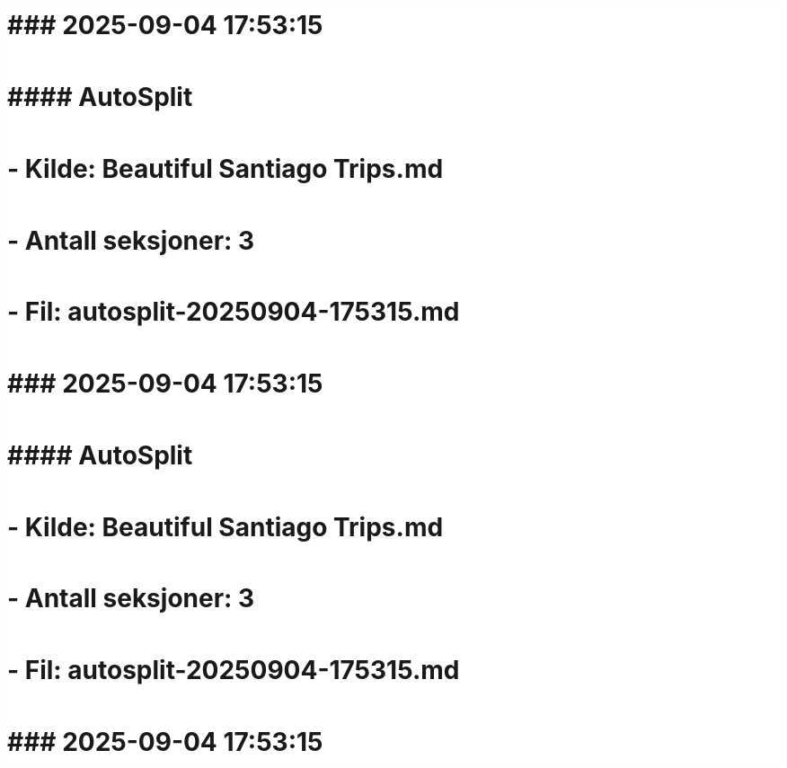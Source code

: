 #

#

#

#

# \### 2025-09-04 17:53:15

# \#### AutoSplit

# \- Kilde: Beautiful Santiago Trips.md

# \- Antall seksjoner: 3

# \- Fil: autosplit-20250904-175315.md

#

#

#

#

# \### 2025-09-04 17:53:15

# \#### AutoSplit

# \- Kilde: Beautiful Santiago Trips.md

# \- Antall seksjoner: 3

# \- Fil: autosplit-20250904-175315.md

#

#

#

#

# \### 2025-09-04 17:53:15

